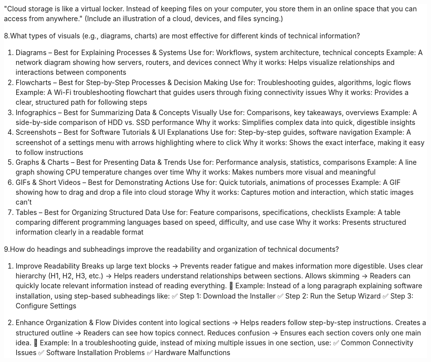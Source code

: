 "Cloud storage is like a virtual locker. Instead of keeping files on your computer, you store them in an online space that you can access from anywhere." (Include an illustration of a cloud, devices, and files syncing.)




8.What types of visuals (e.g., diagrams, charts) are most effective for different kinds of technical information?
1. Diagrams – Best for Explaining Processes & Systems
Use for: Workflows, system architecture, technical concepts
Example: A network diagram showing how servers, routers, and devices connect
Why it works: Helps visualize relationships and interactions between components
2. Flowcharts – Best for Step-by-Step Processes & Decision Making
Use for: Troubleshooting guides, algorithms, logic flows
Example: A Wi-Fi troubleshooting flowchart that guides users through fixing connectivity issues
Why it works: Provides a clear, structured path for following steps
3. Infographics – Best for Summarizing Data & Concepts Visually
Use for: Comparisons, key takeaways, overviews
Example: A side-by-side comparison of HDD vs. SSD performance
Why it works: Simplifies complex data into quick, digestible insights
4. Screenshots – Best for Software Tutorials & UI Explanations
Use for: Step-by-step guides, software navigation
Example: A screenshot of a settings menu with arrows highlighting where to click
Why it works: Shows the exact interface, making it easy to follow instructions
5. Graphs & Charts – Best for Presenting Data & Trends
Use for: Performance analysis, statistics, comparisons
Example: A line graph showing CPU temperature changes over time
Why it works: Makes numbers more visual and meaningful
6. GIFs & Short Videos – Best for Demonstrating Actions
Use for: Quick tutorials, animations of processes
Example: A GIF showing how to drag and drop a file into cloud storage
Why it works: Captures motion and interaction, which static images can’t
7. Tables – Best for Organizing Structured Data
Use for: Feature comparisons, specifications, checklists
Example: A table comparing different programming languages based on speed, difficulty, and use case
Why it works: Presents structured information clearly in a readable format




9.How do headings and subheadings improve the readability and organization of technical documents?
1. Improve Readability
Breaks up large text blocks → Prevents reader fatigue and makes information more digestible.
Uses clear hierarchy (H1, H2, H3, etc.) → Helps readers understand relationships between sections.
Allows skimming → Readers can quickly locate relevant information instead of reading everything.
🔹 Example: Instead of a long paragraph explaining software installation, using step-based subheadings like:
✅ Step 1: Download the Installer
✅ Step 2: Run the Setup Wizard
✅ Step 3: Configure Settings

2. Enhance Organization & Flow
Divides content into logical sections → Helps readers follow step-by-step instructions.
Creates a structured outline → Readers can see how topics connect.
Reduces confusion → Ensures each section covers only one main idea.
🔹 Example: In a troubleshooting guide, instead of mixing multiple issues in one section, use:
✅ Common Connectivity Issues
✅ Software Installation Problems
✅ Hardware Malfunctions
